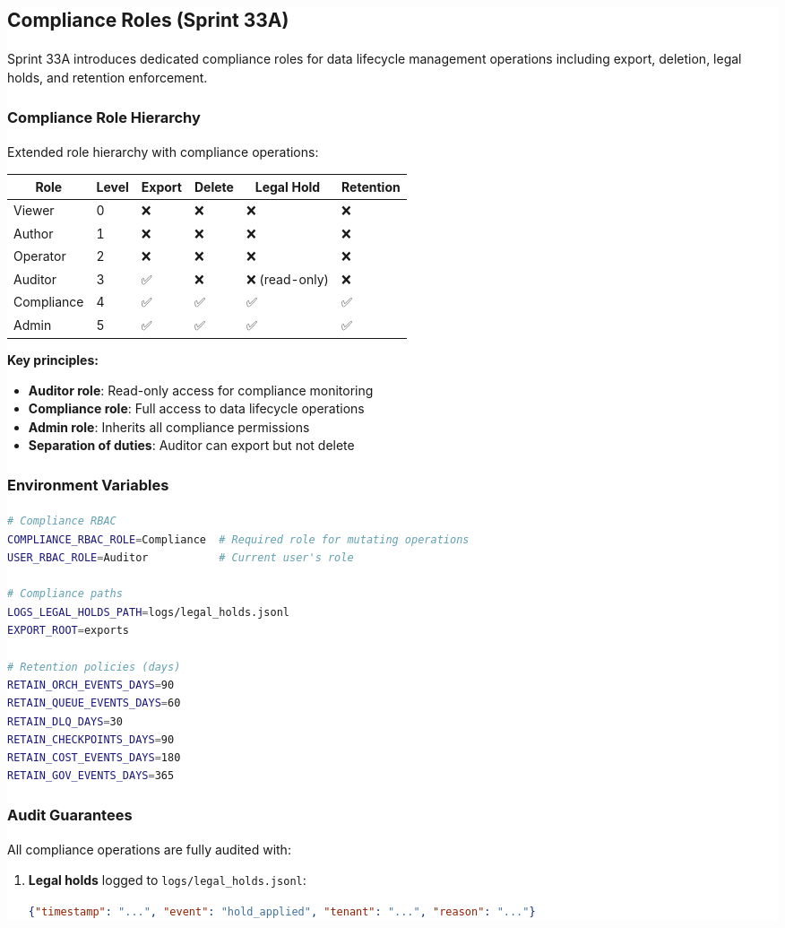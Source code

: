 ## Compliance Roles (Sprint 33A)

Sprint 33A introduces dedicated compliance roles for data lifecycle management operations including export, deletion, legal holds, and retention enforcement.

### Compliance Role Hierarchy

Extended role hierarchy with compliance operations:

| Role | Level | Export | Delete | Legal Hold | Retention |
|------|-------|--------|--------|------------|-----------|
| Viewer | 0 | ❌ | ❌ | ❌ | ❌ |
| Author | 1 | ❌ | ❌ | ❌ | ❌ |
| Operator | 2 | ❌ | ❌ | ❌ | ❌ |
| Auditor | 3 | ✅ | ❌ | ❌ (read-only) | ❌ |
| Compliance | 4 | ✅ | ✅ | ✅ | ✅ |
| Admin | 5 | ✅ | ✅ | ✅ | ✅ |

**Key principles:**
- **Auditor role**: Read-only access for compliance monitoring
- **Compliance role**: Full access to data lifecycle operations
- **Admin role**: Inherits all compliance permissions
- **Separation of duties**: Auditor can export but not delete

### Environment Variables

```bash
# Compliance RBAC
COMPLIANCE_RBAC_ROLE=Compliance  # Required role for mutating operations
USER_RBAC_ROLE=Auditor           # Current user's role

# Compliance paths
LOGS_LEGAL_HOLDS_PATH=logs/legal_holds.jsonl
EXPORT_ROOT=exports

# Retention policies (days)
RETAIN_ORCH_EVENTS_DAYS=90
RETAIN_QUEUE_EVENTS_DAYS=60
RETAIN_DLQ_DAYS=30
RETAIN_CHECKPOINTS_DAYS=90
RETAIN_COST_EVENTS_DAYS=180
RETAIN_GOV_EVENTS_DAYS=365
```

### Audit Guarantees

All compliance operations are fully audited with:

1. **Legal holds** logged to `logs/legal_holds.jsonl`:
   ```json
   {"timestamp": "...", "event": "hold_applied", "tenant": "...", "reason": "..."}
   ```
